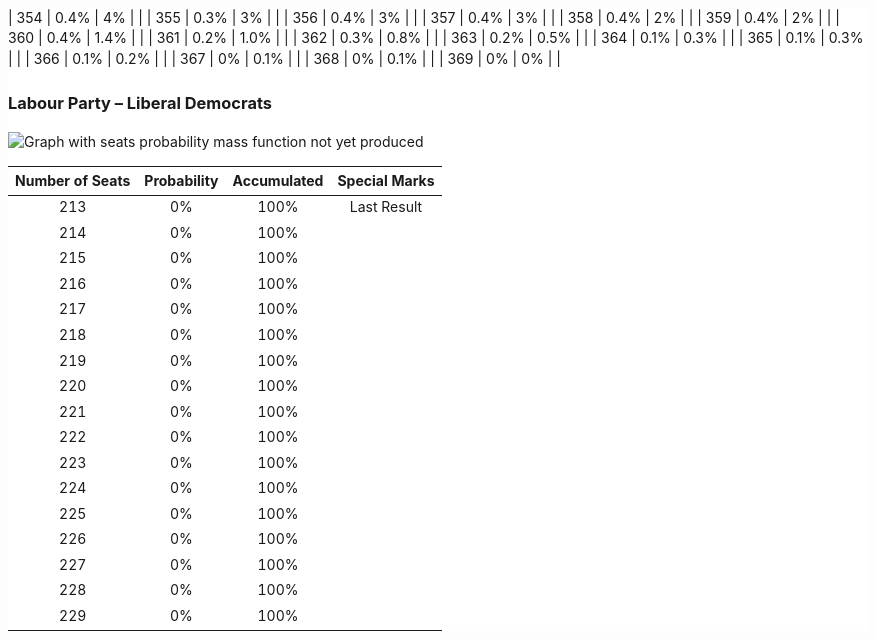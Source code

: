 | 354 | 0.4% | 4% |  |
| 355 | 0.3% | 3% |  |
| 356 | 0.4% | 3% |  |
| 357 | 0.4% | 3% |  |
| 358 | 0.4% | 2% |  |
| 359 | 0.4% | 2% |  |
| 360 | 0.4% | 1.4% |  |
| 361 | 0.2% | 1.0% |  |
| 362 | 0.3% | 0.8% |  |
| 363 | 0.2% | 0.5% |  |
| 364 | 0.1% | 0.3% |  |
| 365 | 0.1% | 0.3% |  |
| 366 | 0.1% | 0.2% |  |
| 367 | 0% | 0.1% |  |
| 368 | 0% | 0.1% |  |
| 369 | 0% | 0% |  |

### Labour Party – Liberal Democrats

![Graph with seats probability mass function not yet produced](2022-07-22-Opinium-coalitions-seats-pmf-lab–libdem.png "Seats Probability Mass Function")

| Number of Seats | Probability | Accumulated | Special Marks |
|:---------------:|:-----------:|:-----------:|:-------------:|
| 213 | 0% | 100% | Last Result |
| 214 | 0% | 100% |  |
| 215 | 0% | 100% |  |
| 216 | 0% | 100% |  |
| 217 | 0% | 100% |  |
| 218 | 0% | 100% |  |
| 219 | 0% | 100% |  |
| 220 | 0% | 100% |  |
| 221 | 0% | 100% |  |
| 222 | 0% | 100% |  |
| 223 | 0% | 100% |  |
| 224 | 0% | 100% |  |
| 225 | 0% | 100% |  |
| 226 | 0% | 100% |  |
| 227 | 0% | 100% |  |
| 228 | 0% | 100% |  |
| 229 | 0% | 100% |  |